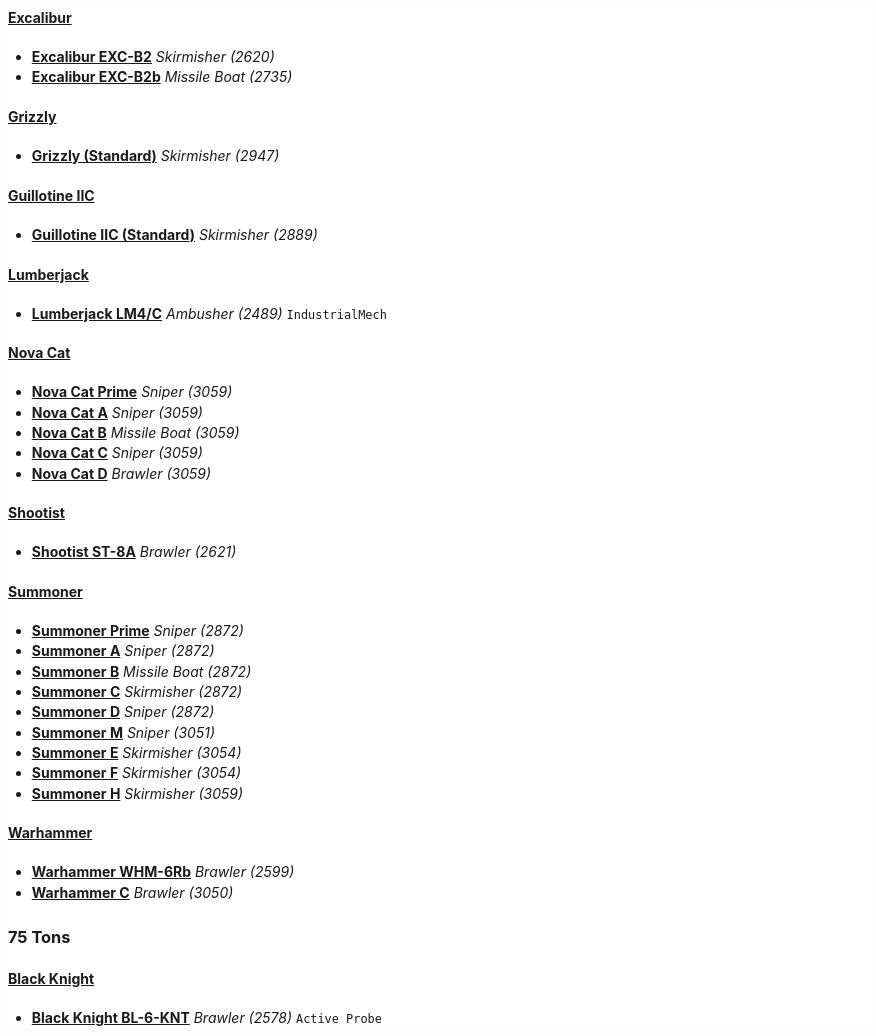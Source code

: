 #### [Excalibur](../../units/excalibur.md) 

- [**Excalibur EXC-B2**](../../units/excalibur/excalibur_exc-b2.md) *Skirmisher (2620)* 
- [**Excalibur EXC-B2b**](../../units/excalibur/excalibur_exc-b2b.md) *Missile Boat (2735)* 

#### [Grizzly](../../units/grizzly.md) 

- [**Grizzly (Standard)**](../../units/grizzly/grizzly_standard.md) *Skirmisher (2947)* 

#### [Guillotine IIC](../../units/guillotine_iic.md) 

- [**Guillotine IIC (Standard)**](../../units/guillotine_iic/guillotine_iic_standard.md) *Skirmisher (2889)* 

#### [Lumberjack](../../units/lumberjack.md) 

- [**Lumberjack LM4/C**](../../units/lumberjack/lumberjack_lm4_c.md) *Ambusher (2489)* `IndustrialMech` 

#### [Nova Cat](../../units/nova_cat.md) 

- [**Nova Cat Prime**](../../units/nova_cat/nova_cat_prime.md) *Sniper (3059)* 
- [**Nova Cat A**](../../units/nova_cat/nova_cat_a.md) *Sniper (3059)* 
- [**Nova Cat B**](../../units/nova_cat/nova_cat_b.md) *Missile Boat (3059)* 
- [**Nova Cat C**](../../units/nova_cat/nova_cat_c.md) *Sniper (3059)* 
- [**Nova Cat D**](../../units/nova_cat/nova_cat_d.md) *Brawler (3059)* 

#### [Shootist](../../units/shootist.md) 

- [**Shootist ST-8A**](../../units/shootist/shootist_st-8a.md) *Brawler (2621)* 

#### [Summoner](../../units/summoner.md) 

- [**Summoner Prime**](../../units/summoner/summoner_prime.md) *Sniper (2872)* 
- [**Summoner A**](../../units/summoner/summoner_a.md) *Sniper (2872)* 
- [**Summoner B**](../../units/summoner/summoner_b.md) *Missile Boat (2872)* 
- [**Summoner C**](../../units/summoner/summoner_c.md) *Skirmisher (2872)* 
- [**Summoner D**](../../units/summoner/summoner_d.md) *Sniper (2872)* 
- [**Summoner M**](../../units/summoner/summoner_m.md) *Sniper (3051)* 
- [**Summoner E**](../../units/summoner/summoner_e.md) *Skirmisher (3054)* 
- [**Summoner F**](../../units/summoner/summoner_f.md) *Skirmisher (3054)* 
- [**Summoner H**](../../units/summoner/summoner_h.md) *Skirmisher (3059)* 

#### [Warhammer](../../units/warhammer.md) 

- [**Warhammer WHM-6Rb**](../../units/warhammer/warhammer_whm-6rb.md) *Brawler (2599)* 
- [**Warhammer C**](../../units/warhammer/warhammer_c.md) *Brawler (3050)* 

### 75 Tons 

#### [Black Knight](../../units/black_knight.md) 

- [**Black Knight BL-6-KNT**](../../units/black_knight/black_knight_bl-6-knt.md) *Brawler (2578)* `Active Probe` 
